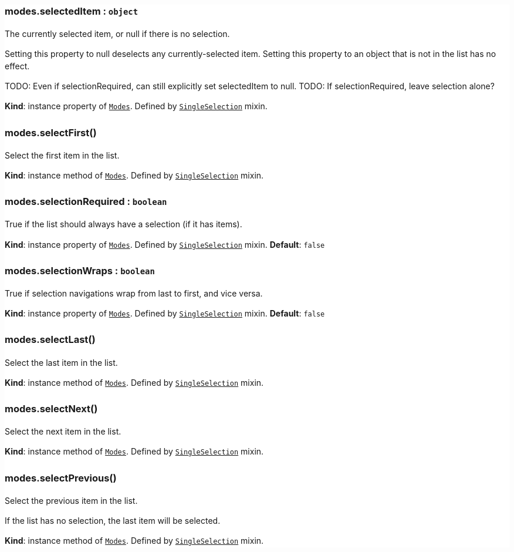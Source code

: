 ### modes.selectedItem : <code>object</code>
The currently selected item, or null if there is no selection.

Setting this property to null deselects any currently-selected item.
Setting this property to an object that is not in the list has no effect.

TODO: Even if selectionRequired, can still explicitly set selectedItem to null.
TODO: If selectionRequired, leave selection alone?

  **Kind**: instance property of <code>[Modes](#Modes)</code>. Defined by <code>[SingleSelection](../basic-component-mixins/docs/SingleSelection.md)</code> mixin.
<a name="SingleSelection+selectFirst"></a>

### modes.selectFirst()
Select the first item in the list.

  **Kind**: instance method of <code>[Modes](#Modes)</code>. Defined by <code>[SingleSelection](../basic-component-mixins/docs/SingleSelection.md)</code> mixin.
<a name="SingleSelection+selectionRequired"></a>

### modes.selectionRequired : <code>boolean</code>
True if the list should always have a selection (if it has items).

  **Kind**: instance property of <code>[Modes](#Modes)</code>. Defined by <code>[SingleSelection](../basic-component-mixins/docs/SingleSelection.md)</code> mixin.
**Default**: <code>false</code>  
<a name="SingleSelection+selectionWraps"></a>

### modes.selectionWraps : <code>boolean</code>
True if selection navigations wrap from last to first, and vice versa.

  **Kind**: instance property of <code>[Modes](#Modes)</code>. Defined by <code>[SingleSelection](../basic-component-mixins/docs/SingleSelection.md)</code> mixin.
**Default**: <code>false</code>  
<a name="SingleSelection+selectLast"></a>

### modes.selectLast()
Select the last item in the list.

  **Kind**: instance method of <code>[Modes](#Modes)</code>. Defined by <code>[SingleSelection](../basic-component-mixins/docs/SingleSelection.md)</code> mixin.
<a name="SingleSelection+selectNext"></a>

### modes.selectNext()
Select the next item in the list.

  **Kind**: instance method of <code>[Modes](#Modes)</code>. Defined by <code>[SingleSelection](../basic-component-mixins/docs/SingleSelection.md)</code> mixin.
<a name="SingleSelection+selectPrevious"></a>

### modes.selectPrevious()
Select the previous item in the list.

If the list has no selection, the last item will be selected.

  **Kind**: instance method of <code>[Modes](#Modes)</code>. Defined by <code>[SingleSelection](../basic-component-mixins/docs/SingleSelection.md)</code> mixin.
